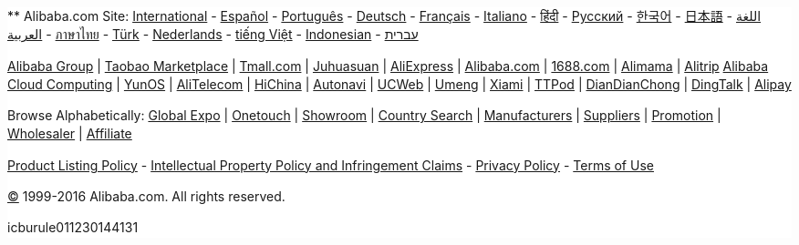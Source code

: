 ** Alibaba.com Site: [International](http://www.alibaba.com) - [Español](http://spanish.alibaba.com) - [Português](http://portuguese.alibaba.com) - [Deutsch](http://german.alibaba.com) - [Français](http://french.alibaba.com) - [Italiano](http://italian.alibaba.com) - [हिंदी](http://hindi.alibaba.com) - [Pусский](http://russian.alibaba.com) - [한국어](http://korean.alibaba.com) - [日本語](http://japanese.alibaba.com) - [اللغة العربية](http://arabic.alibaba.com) - [ภาษาไทย](http://thai.alibaba.com) - [Türk](http://turkish.alibaba.com) - [Nederlands](http://dutch.alibaba.com/) - [tiếng Việt](http://vietnamese.alibaba.com/) - [Indonesian](http://indonesian.alibaba.com/) - [עברית](http://hebrew.alibaba.com/)

[Alibaba Group](http://www.alibabagroup.com/en/global/home) | [Taobao Marketplace](//www.taobao.com) | [Tmall.com](//www.tmall.com/) | [Juhuasuan](//ju.taobao.com/) | [AliExpress](//www.aliexpress.com/) | [Alibaba.com](//www.alibaba.com/) | [1688.com](http://www.1688.com) | [Alimama](http://www.alimama.com/index.htm) | [Alitrip](//www.alitrip.com/)
[Alibaba Cloud Computing](http://www.alicloud.com/) | [YunOS](http://www.yunos.com/) | [AliTelecom](http://www.aliqin.cn/) | [HiChina](http://www.net.cn/) | [Autonavi](http://www.autonavi.com/) | [UCWeb](http://www.ucweb.com/) | [Umeng](http://www.umeng.com/) | [Xiami](http://www.xiami.com/) | [TTPod](http://www.ttpod.com/) | [DianDianChong](http://www.laiwang.com/) | [DingTalk](http://www.dingtalk.com/?lwfrom=20150202135600390) | [Alipay](https://www.alipay.com/)

Browse Alphabetically: [Global Expo](http://globalexpo.alibaba.com) | [Onetouch](https://onetouch.alibaba.com/) | [Showroom](//www.alibaba.com/showroom/showroom.html) | [Country Search](//www.alibaba.com/countrysearch/continent.html) | [Manufacturers](//www.alibaba.com/manufacturers/manufacturer.html) | [Suppliers](//www.alibaba.com/suppliers/supplier.html) | [Promotion](//www.alibaba.com/promotion/promotion.html) | [Wholesaler](//wholesaler.alibaba.com/sitemap/index.htm) | [Affiliate](//ads.alibaba.com/)

[Product Listing Policy](//rule.alibaba.com/rule/detail/2047.htm) - [Intellectual Property Policy and Infringement Claims](//rule.alibaba.com/rule/detail/2049.htm) - [Privacy Policy](//rule.alibaba.com/rule/detail/2034.htm) - [Terms of Use](//rule.alibaba.com/rule/detail/2041.htm)

[©](//www.alibaba.com/trade/servlet/page/static/copyright_policy) 1999-2016 Alibaba.com. All rights reserved.

icburule011230144131


